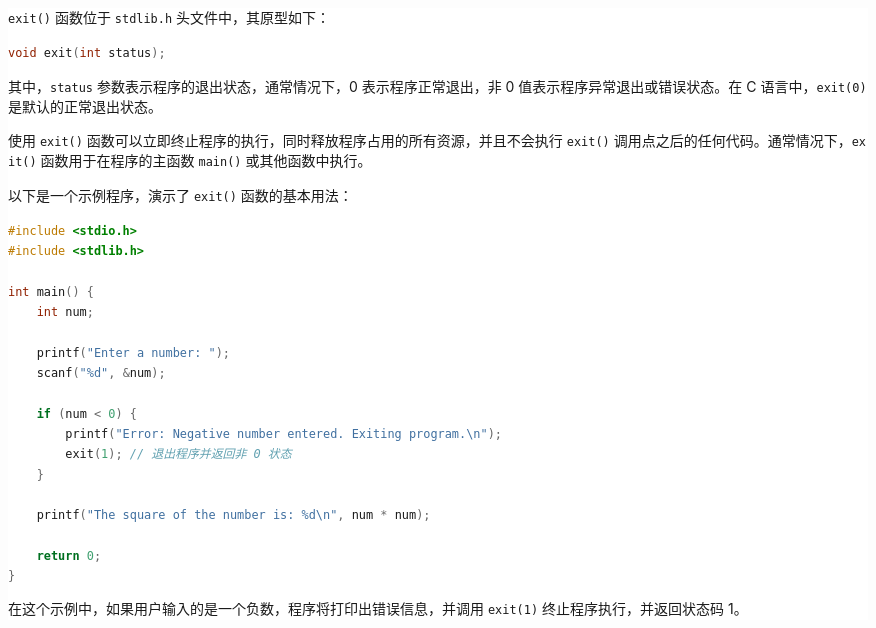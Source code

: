 `exit()` 函数位于 `stdlib.h` 头文件中，其原型如下：

```c
void exit(int status);
```

其中，`status` 参数表示程序的退出状态，通常情况下，0 表示程序正常退出，非 0 值表示程序异常退出或错误状态。在 C 语言中，`exit(0)` 是默认的正常退出状态。

使用 `exit()` 函数可以立即终止程序的执行，同时释放程序占用的所有资源，并且不会执行 `exit()` 调用点之后的任何代码。通常情况下，`exit()` 函数用于在程序的主函数 `main()` 或其他函数中执行。

以下是一个示例程序，演示了 `exit()` 函数的基本用法：

```c
#include <stdio.h>
#include <stdlib.h>

int main() {
    int num;

    printf("Enter a number: ");
    scanf("%d", &num);

    if (num < 0) {
        printf("Error: Negative number entered. Exiting program.\n");
        exit(1); // 退出程序并返回非 0 状态
    }

    printf("The square of the number is: %d\n", num * num);

    return 0;
}
```

在这个示例中，如果用户输入的是一个负数，程序将打印出错误信息，并调用 `exit(1)` 终止程序执行，并返回状态码 1。



















